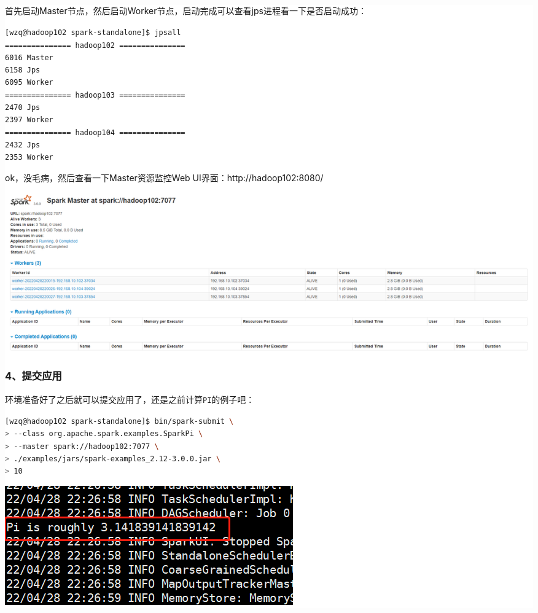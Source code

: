 首先启动Master节点，然后启动Worker节点，启动完成可以查看jps进程看一下是否启动成功：

```bash
[wzq@hadoop102 spark-standalone]$ jpsall
=============== hadoop102 ===============
6016 Master
6158 Jps
6095 Worker
=============== hadoop103 ===============
2470 Jps
2397 Worker
=============== hadoop104 ===============
2432 Jps
2353 Worker
```

ok，没毛病，然后查看一下Master资源监控Web UI界面：http://hadoop102:8080/

![](./img/微信截图_20220428220241.png)



### 4、提交应用

环境准备好了之后就可以提交应用了，还是之前计算`PI`的例子吧：

```bash
[wzq@hadoop102 spark-standalone]$ bin/spark-submit \
> --class org.apache.spark.examples.SparkPi \
> --master spark://hadoop102:7077 \
> ./examples/jars/spark-examples_2.12-3.0.0.jar \
> 10
```

![](./img/微信截图_20220428222726.png)
